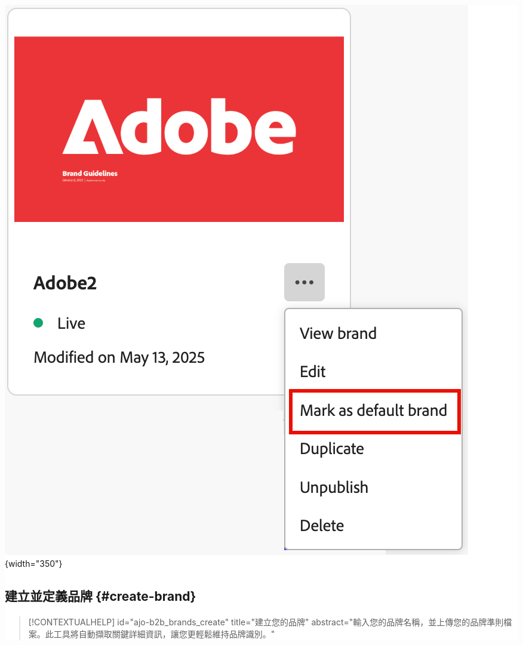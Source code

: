 ![指定預設品牌識別](./assets/brands-set-default.png){width="350"}

## 建立並定義品牌 {#create-brand}

>[!CONTEXTUALHELP]
>id="ajo-b2b_brands_create"
>title="建立您的品牌"
>abstract="輸入您的品牌名稱，並上傳您的品牌準則檔案。此工具將自動擷取關鍵詳細資訊，讓您更輕鬆維持品牌識別。"
